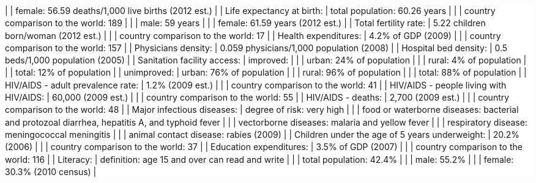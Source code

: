 | | female: 56.59 deaths/1,000 live births (2012 est.) |
| Life expectancy at birth: | total population: 60.26 years |
| | country comparison to the world: 189 |
| | male: 59 years |
| | female: 61.59 years (2012 est.) |
| Total fertility rate: | 5.22 children born/woman (2012 est.) |
| | country comparison to the world: 17 |
| Health expenditures: | 4.2% of GDP (2009) |
| | country comparison to the world: 157 |
| Physicians density: | 0.059 physicians/1,000 population (2008) |
| Hospital bed density: | 0.5 beds/1,000 population (2005) |
| Sanitation facility access: | improved: |
| | urban: 24% of population |
| | rural: 4% of population |
| | total: 12% of population |
| unimproved: | urban: 76% of population |
| | rural: 96% of population |
| | total: 88% of population |
| HIV/AIDS - adult prevalence rate: | 1.2% (2009 est.) |
| | country comparison to the world: 41 |
| HIV/AIDS - people living with HIV/AIDS: | 60,000 (2009 est.) |
| | country comparison to the world: 55 |
| HIV/AIDS - deaths: | 2,700 (2009 est.) |
| | country comparison to the world: 48 |
| Major infectious diseases: | degree of risk: very high |
| | food or waterborne diseases: bacterial and protozoal diarrhea, hepatitis A, and typhoid fever |
| | vectorborne diseases: malaria and yellow fever |
| | respiratory disease: meningococcal meningitis |
| | animal contact disease: rabies (2009) |
| Children under the age of 5 years underweight: | 20.2% (2006) |
| | country comparison to the world: 37 |
| Education expenditures: | 3.5% of GDP (2007) |
| | country comparison to the world: 116 |
| Literacy: | definition: age 15 and over can read and write |
| | total population: 42.4% |
| | male: 55.2% |
| | female: 30.3% (2010 census) |